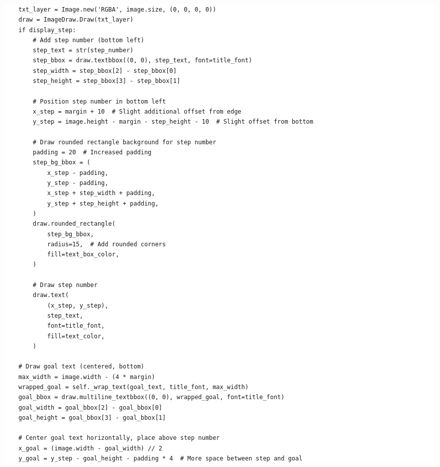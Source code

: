		txt_layer = Image.new('RGBA', image.size, (0, 0, 0, 0))
		draw = ImageDraw.Draw(txt_layer)
		if display_step:
			# Add step number (bottom left)
			step_text = str(step_number)
			step_bbox = draw.textbbox((0, 0), step_text, font=title_font)
			step_width = step_bbox[2] - step_bbox[0]
			step_height = step_bbox[3] - step_bbox[1]

			# Position step number in bottom left
			x_step = margin + 10  # Slight additional offset from edge
			y_step = image.height - margin - step_height - 10  # Slight offset from bottom

			# Draw rounded rectangle background for step number
			padding = 20  # Increased padding
			step_bg_bbox = (
				x_step - padding,
				y_step - padding,
				x_step + step_width + padding,
				y_step + step_height + padding,
			)
			draw.rounded_rectangle(
				step_bg_bbox,
				radius=15,  # Add rounded corners
				fill=text_box_color,
			)

			# Draw step number
			draw.text(
				(x_step, y_step),
				step_text,
				font=title_font,
				fill=text_color,
			)

		# Draw goal text (centered, bottom)
		max_width = image.width - (4 * margin)
		wrapped_goal = self._wrap_text(goal_text, title_font, max_width)
		goal_bbox = draw.multiline_textbbox((0, 0), wrapped_goal, font=title_font)
		goal_width = goal_bbox[2] - goal_bbox[0]
		goal_height = goal_bbox[3] - goal_bbox[1]

		# Center goal text horizontally, place above step number
		x_goal = (image.width - goal_width) // 2
		y_goal = y_step - goal_height - padding * 4  # More space between step and goal

